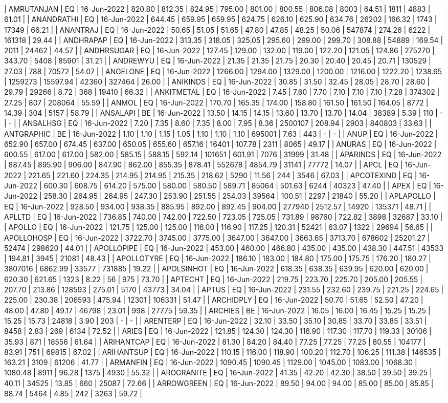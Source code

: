 | AMRUTANJAN | EQ | 16-Jun-2022 | 820.80 | 812.35 | 824.95 | 795.00 | 801.00 | 800.55 | 806.08 | 8003 | 64.51 | 1811 | 4883 | 61.01 |
| ANANDRATHI | EQ | 16-Jun-2022 | 644.45 | 659.95 | 659.95 | 624.75 | 626.10 | 625.90 | 634.76 | 26202 | 166.32 | 1743 | 17349 | 66.21 |
| ANANTRAJ | EQ | 16-Jun-2022 | 50.65 | 51.05 | 51.65 | 47.80 | 47.85 | 48.25 | 50.06 | 547874 | 274.26 | 6222 | 161318 | 29.44 |
| ANDHRAPAP | EQ | 16-Jun-2022 | 313.35 | 318.05 | 325.05 | 295.60 | 299.00 | 299.70 | 308.88 | 54889 | 169.54 | 2011 | 24462 | 44.57 |
| ANDHRSUGAR | EQ | 16-Jun-2022 | 127.45 | 129.00 | 132.00 | 119.00 | 122.20 | 121.05 | 124.86 | 275270 | 343.70 | 5408 | 85901 | 31.21 |
| ANDREWYU | EQ | 16-Jun-2022 | 21.35 | 21.35 | 21.75 | 20.30 | 20.40 | 20.45 | 20.71 | 130529 | 27.03 | 788 | 70572 | 54.07 |
| ANGELONE | EQ | 16-Jun-2022 | 1266.00 | 1294.00 | 1329.00 | 1200.00 | 1216.00 | 1222.20 | 1238.65 | 1259273 | 15597.94 | 42360 | 327464 | 26.00 |
| ANIKINDS | EQ | 16-Jun-2022 | 30.85 | 31.50 | 32.45 | 28.05 | 28.70 | 28.60 | 29.79 | 29266 | 8.72 | 368 | 19410 | 66.32 |
| ANKITMETAL | EQ | 16-Jun-2022 | 7.45 | 7.60 | 7.70 | 7.10 | 7.10 | 7.10 | 7.28 | 374302 | 27.25 | 807 | 208064 | 55.59 |
| ANMOL | EQ | 16-Jun-2022 | 170.70 | 165.35 | 174.00 | 158.80 | 161.50 | 161.50 | 164.05 | 8772 | 14.39 | 304 | 5157 | 58.79 |
| ANSALAPI | BE | 16-Jun-2022 | 13.50 | 14.15 | 14.15 | 13.60 | 13.70 | 13.70 | 14.04 | 38389 | 5.39 | 110 | - | - |
| ANSALHSG | EQ | 16-Jun-2022 | 7.20 | 7.35 | 8.60 | 7.35 | 8.00 | 7.95 | 8.36 | 2500107 | 208.94 | 2903 | 840803 | 33.63 |
| ANTGRAPHIC | BE | 16-Jun-2022 | 1.10 | 1.10 | 1.15 | 1.05 | 1.10 | 1.10 | 1.10 | 695001 | 7.63 | 443 | - | - |
| ANUP | EQ | 16-Jun-2022 | 652.90 | 657.00 | 674.45 | 637.00 | 650.05 | 655.60 | 657.16 | 16401 | 107.78 | 2311 | 8065 | 49.17 |
| ANURAS | EQ | 16-Jun-2022 | 600.55 | 617.00 | 617.00 | 582.00 | 585.15 | 588.15 | 592.14 | 101651 | 601.91 | 7076 | 31999 | 31.48 |
| APARINDS | EQ | 16-Jun-2022 | 887.45 | 895.90 | 906.00 | 847.90 | 862.00 | 855.35 | 878.41 | 552678 | 4854.79 | 31141 | 77772 | 14.07 |
| APCL | EQ | 16-Jun-2022 | 221.65 | 221.60 | 224.35 | 214.95 | 214.95 | 215.35 | 218.62 | 5290 | 11.56 | 244 | 3546 | 67.03 |
| APCOTEXIND | EQ | 16-Jun-2022 | 600.30 | 608.75 | 614.20 | 575.00 | 580.00 | 580.50 | 589.71 | 85064 | 501.63 | 6244 | 40323 | 47.40 |
| APEX | EQ | 16-Jun-2022 | 258.30 | 264.95 | 264.95 | 247.30 | 253.90 | 251.55 | 254.03 | 39564 | 100.51 | 2297 | 21840 | 55.20 |
| APLAPOLLO | EQ | 16-Jun-2022 | 928.50 | 934.00 | 938.35 | 885.95 | 892.00 | 892.45 | 904.00 | 277940 | 2512.57 | 14920 | 135371 | 48.71 |
| APLLTD | EQ | 16-Jun-2022 | 736.85 | 740.00 | 742.00 | 722.50 | 723.05 | 725.05 | 731.89 | 98760 | 722.82 | 3898 | 32687 | 33.10 |
| APOLLO | EQ | 16-Jun-2022 | 121.75 | 125.00 | 125.00 | 116.00 | 116.90 | 117.25 | 120.31 | 52421 | 63.07 | 1322 | 29694 | 56.65 |
| APOLLOHOSP | EQ | 16-Jun-2022 | 3722.70 | 3745.00 | 3775.00 | 3647.00 | 3647.00 | 3663.65 | 3713.70 | 678602 | 25201.27 | 52474 | 298620 | 44.01 |
| APOLLOPIPE | EQ | 16-Jun-2022 | 453.00 | 460.00 | 466.80 | 435.00 | 435.00 | 438.30 | 447.51 | 43533 | 194.81 | 3945 | 21081 | 48.43 |
| APOLLOTYRE | EQ | 16-Jun-2022 | 186.10 | 183.00 | 184.80 | 175.00 | 175.75 | 176.20 | 180.27 | 3807016 | 6862.99 | 33577 | 731885 | 19.22 |
| APOLSINHOT | EQ | 16-Jun-2022 | 618.35 | 638.35 | 639.95 | 620.00 | 620.00 | 620.30 | 621.65 | 1323 | 8.22 | 56 | 975 | 73.70 |
| APTECHT | EQ | 16-Jun-2022 | 219.75 | 223.70 | 225.70 | 205.00 | 205.55 | 207.70 | 213.86 | 128593 | 275.01 | 5170 | 43773 | 34.04 |
| APTUS | EQ | 16-Jun-2022 | 231.55 | 232.60 | 239.75 | 221.25 | 224.65 | 225.00 | 230.38 | 206593 | 475.94 | 12301 | 106331 | 51.47 |
| ARCHIDPLY | EQ | 16-Jun-2022 | 50.70 | 51.65 | 52.50 | 47.20 | 48.00 | 47.80 | 49.17 | 46798 | 23.01 | 998 | 27775 | 59.35 |
| ARCHIES | BE | 16-Jun-2022 | 16.05 | 16.00 | 16.45 | 15.25 | 15.25 | 15.25 | 15.73 | 24818 | 3.90 | 203 | - | - |
| ARENTERP | EQ | 16-Jun-2022 | 32.10 | 33.50 | 35.10 | 30.85 | 33.70 | 33.85 | 33.51 | 8458 | 2.83 | 269 | 6134 | 72.52 |
| ARIES | EQ | 16-Jun-2022 | 121.85 | 124.30 | 124.30 | 116.90 | 117.30 | 117.70 | 119.33 | 30106 | 35.93 | 871 | 18556 | 61.64 |
| ARIHANTCAP | EQ | 16-Jun-2022 | 81.30 | 84.20 | 84.40 | 77.25 | 77.25 | 77.25 | 80.55 | 104177 | 83.91 | 751 | 69815 | 67.02 |
| ARIHANTSUP | EQ | 16-Jun-2022 | 110.15 | 116.00 | 118.90 | 100.20 | 112.70 | 106.25 | 111.38 | 146535 | 163.21 | 3109 | 61206 | 41.77 |
| ARMANFIN | EQ | 16-Jun-2022 | 1090.45 | 1090.45 | 1129.00 | 1045.00 | 1083.00 | 1068.30 | 1080.48 | 8911 | 96.28 | 1375 | 4930 | 55.32 |
| AROGRANITE | EQ | 16-Jun-2022 | 41.35 | 42.20 | 42.30 | 38.50 | 39.50 | 39.25 | 40.11 | 34525 | 13.85 | 660 | 25087 | 72.66 |
| ARROWGREEN | EQ | 16-Jun-2022 | 89.50 | 94.00 | 94.00 | 85.00 | 85.00 | 85.85 | 88.74 | 5464 | 4.85 | 242 | 3263 | 59.72 |